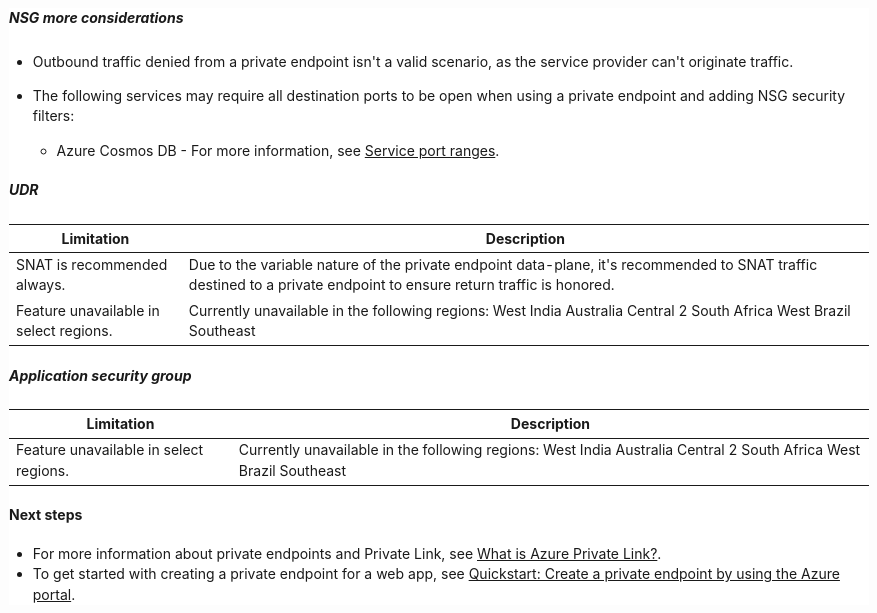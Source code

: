 ##### NSG more considerations

* Outbound traffic denied from a private endpoint isn't a valid scenario, as the service provider can't originate traffic.
* The following services may require all destination ports to be open when using a private endpoint and adding NSG security filters:

	+ Azure Cosmos DB - For more information, see [Service port ranges](https://learn.microsoft.com/en-us/azure/cosmos-db/sql/sql-sdk-connection-modes#service-port-ranges).

##### UDR

| Limitation | Description |
| --- | --- |
| SNAT is recommended always. | Due to the variable nature of the private endpoint data-plane, it's recommended to SNAT traffic destined to a private endpoint to ensure return traffic is honored. |
| Feature unavailable in select regions. | Currently unavailable in the following regions:  West India  Australia Central 2  South Africa West  Brazil Southeast |

##### Application security group

| Limitation | Description |
| --- | --- |
| Feature unavailable in select regions. | Currently unavailable in the following regions:  West India  Australia Central 2  South Africa West  Brazil Southeast |

#### Next steps

* For more information about private endpoints and Private Link, see [What is Azure Private Link?](https://learn.microsoft.com/en-us/azure/private-link/private-link-overview).
* To get started with creating a private endpoint for a web app, see [Quickstart: Create a private endpoint by using the Azure portal](https://learn.microsoft.com/en-us/azure/private-link/create-private-endpoint-portal).
